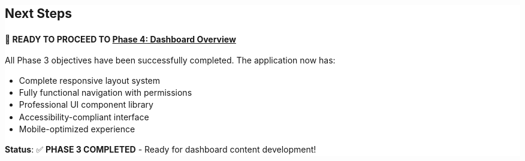 ## Next Steps

**🎯 READY TO PROCEED TO [Phase 4: Dashboard Overview](../milestone-4/README.md)**

All Phase 3 objectives have been successfully completed. The application now has:
- Complete responsive layout system
- Fully functional navigation with permissions
- Professional UI component library
- Accessibility-compliant interface
- Mobile-optimized experience

**Status**: ✅ **PHASE 3 COMPLETED** - Ready for dashboard content development! 